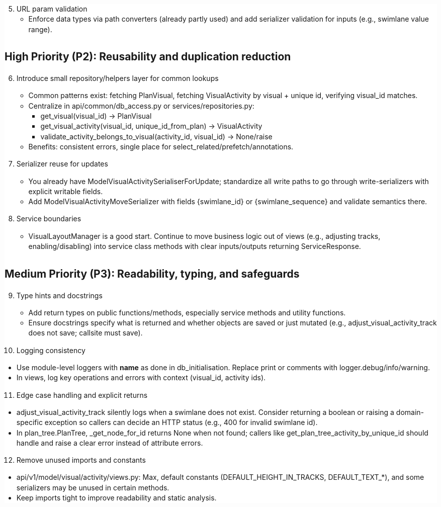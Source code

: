 5. URL param validation
   - Enforce data types via path converters (already partly used) and add serializer validation for inputs (e.g., swimlane value range).


## High Priority (P2): Reusability and duplication reduction

6. Introduce small repository/helpers layer for common lookups
   - Common patterns exist: fetching PlanVisual, fetching VisualActivity by visual + unique id, verifying visual_id matches.
   - Centralize in api/common/db_access.py or services/repositories.py:
     - get_visual(visual_id) -> PlanVisual
     - get_visual_activity(visual_id, unique_id_from_plan) -> VisualActivity
     - validate_activity_belongs_to_visual(activity_id, visual_id) -> None/raise
   - Benefits: consistent errors, single place for select_related/prefetch/annotations.

7. Serializer reuse for updates
   - You already have ModelVisualActivitySerialiserForUpdate; standardize all write paths to go through write-serializers with explicit writable fields.
   - Add ModelVisualActivityMoveSerializer with fields {swimlane_id} or {swimlane_sequence} and validate semantics there.

8. Service boundaries
   - VisualLayoutManager is a good start. Continue to move business logic out of views (e.g., adjusting tracks, enabling/disabling) into service class methods with clear inputs/outputs returning ServiceResponse.


## Medium Priority (P3): Readability, typing, and safeguards

9. Type hints and docstrings
   - Add return types on public functions/methods, especially service methods and utility functions.
   - Ensure docstrings specify what is returned and whether objects are saved or just mutated (e.g., adjust_visual_activity_track does not save; callsite must save).

10. Logging consistency
   - Use module-level loggers with __name__ as done in db_initialisation. Replace print or comments with logger.debug/info/warning.
   - In views, log key operations and errors with context (visual_id, activity ids).

11. Edge case handling and explicit returns
   - adjust_visual_activity_track silently logs when a swimlane does not exist. Consider returning a boolean or raising a domain-specific exception so callers can decide an HTTP status (e.g., 400 for invalid swimlane id).
   - In plan_tree.PlanTree, _get_node_for_id returns None when not found; callers like get_plan_tree_activity_by_unique_id should handle and raise a clear error instead of attribute errors.

12. Remove unused imports and constants
   - api/v1/model/visual/activity/views.py: Max, default constants (DEFAULT_HEIGHT_IN_TRACKS, DEFAULT_TEXT_*), and some serializers may be unused in certain methods.
   - Keep imports tight to improve readability and static analysis.
